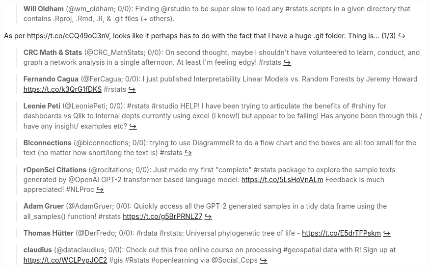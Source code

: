 
> **Will Oldham** (@wm_oldham; 0/0): Finding @rstudio to be super slow to load any #rstats scripts in a given directory that contains .Rproj, .Rmd, .R, &amp; .git files (+ others).
>
As per https://t.co/cCQ49oC3nV, looks like it perhaps has to do with the fact that I have a huge .git folder. Thing is... (1/3)  [&#8618;](https://twitter.com/dataandme/status/1098689285291761665)




> **CRC Math & Stats** (@CRC_MathStats; 0/0): On second thought, maybe I shouldn't have volunteered to learn, conduct, and graph a network analysis in a single afternoon. At least I'm feeling edgy! #rstats  [&#8618;](https://twitter.com/dataandme/status/1098686907217719298)




> **Fernando Cagua** (@FerCagua; 0/0): I just published Interpretability Linear Models vs. Random Forests by Jeremy Howard https://t.co/k3QrG1fDKS #rstats  [&#8618;](https://twitter.com/dataandme/status/1098684559082819584)




> **Leonie Peti** (@LeoniePeti; 0/0): #rstats #rstudio HELP! I have been trying to articulate the benefits of #rshiny for dashboards vs Qlik to internal depts currently using excel (I know!) but appear to be failing! Has anyone been through this / have any insight/ examples etc?  [&#8618;](https://twitter.com/dataandme/status/1098683856335659008)




> **BIconnections** (@biconnections; 0/0): trying to use DiagrammeR to do a flow chart and the boxes are all too small for the text (no matter how short/long the text is) #rstats  [&#8618;](https://twitter.com/dataandme/status/1098681906944790528)




> **rOpenSci Citations** (@rocitations; 0/0): Just made my first "complete" #rstats package to explore the sample texts generated by @OpenAI GPT-2 transformer based language model: https://t.co/5LsHoVnALm 
Feedback is much appreciated! #NLProc  [&#8618;](https://twitter.com/dataandme/status/1098658746975305728)




> **Adam Gruer** (@AdamGruer; 0/0): Quickly access all the GPT-2 generated samples in a tidy data frame using the all_samples() function! #rstats https://t.co/g5BrPRNLZ7  [&#8618;](https://twitter.com/dataandme/status/1098671864262594561)




> **Thomas Hütter** (@DerFredo; 0/0): #rdata #rstats: Universal phylogenetic tree of life - https://t.co/E5drTFPskm  [&#8618;](https://twitter.com/dataandme/status/1098659466428514312)




> **claudîus** (@dataclaudius; 0/0): Check out this free online course on processing #geospatial data with R! Sign up at https://t.co/WCLPvpJOE2 #gis #Rstats #openlearning via @Social_Cops  [&#8618;](https://twitter.com/dataandme/status/1098656136117579776)


